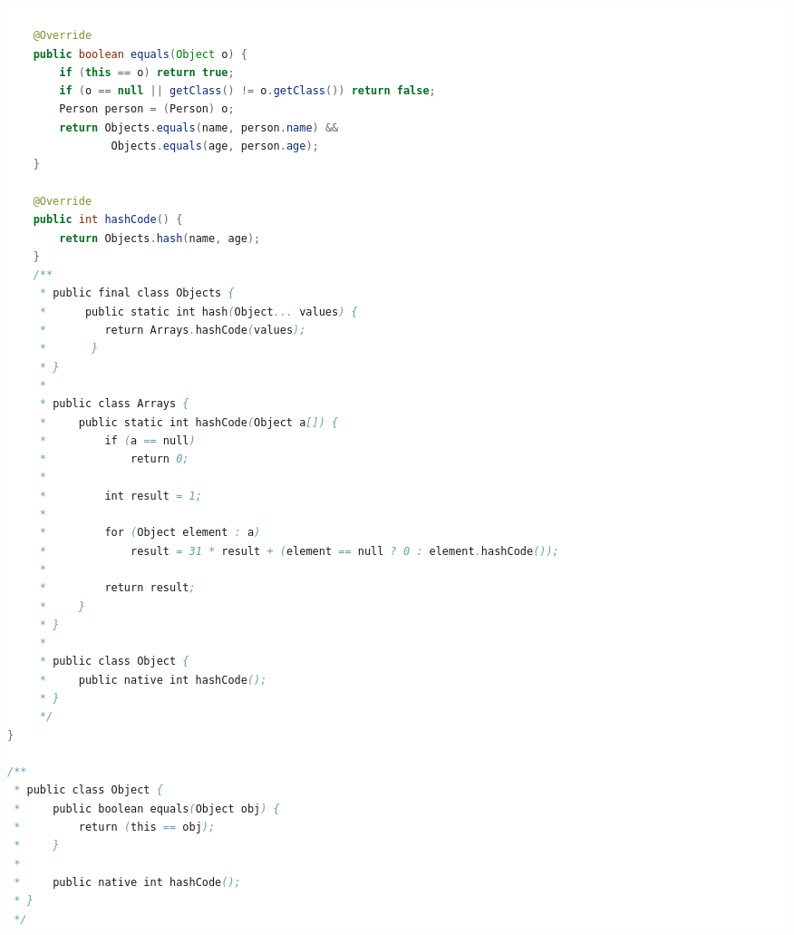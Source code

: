 ```java

    @Override
    public boolean equals(Object o) {
        if (this == o) return true;
        if (o == null || getClass() != o.getClass()) return false;
        Person person = (Person) o;
        return Objects.equals(name, person.name) &&
                Objects.equals(age, person.age);
    }

    @Override
    public int hashCode() {
        return Objects.hash(name, age);
    }
    /**
     * public final class Objects {
     *      public static int hash(Object... values) {
     *         return Arrays.hashCode(values);
     *       }
     * }
     *
     * public class Arrays {
     *     public static int hashCode(Object a[]) {
     *         if (a == null)
     *             return 0;
     *
     *         int result = 1;
     *
     *         for (Object element : a)
     *             result = 31 * result + (element == null ? 0 : element.hashCode());
     *
     *         return result;
     *     }
     * }
     *
     * public class Object {
     *     public native int hashCode();
     * }
     */
}

/**
 * public class Object {
 *     public boolean equals(Object obj) {
 *         return (this == obj);
 *     }
 *
 *     public native int hashCode();
 * }
 */
```
